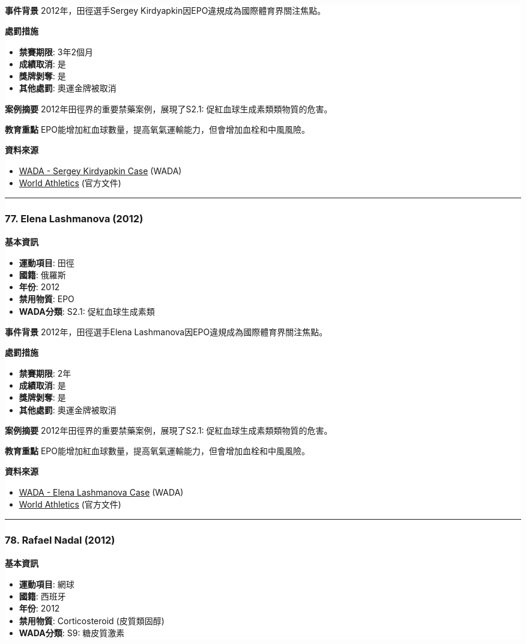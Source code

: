**事件背景**
2012年，田徑選手Sergey Kirdyapkin因EPO違規成為國際體育界關注焦點。

**處罰措施**
- **禁賽期限**: 3年2個月
- **成績取消**: 是
- **獎牌剝奪**: 是
- **其他處罰**: 奧運金牌被取消

**案例摘要**
2012年田徑界的重要禁藥案例，展現了S2.1: 促紅血球生成素類類物質的危害。

**教育重點**
EPO能增加紅血球數量，提高氧氣運輸能力，但會增加血栓和中風風險。

**資料來源**
- [WADA - Sergey Kirdyapkin Case](https://www.wada-ama.org/) (WADA)
- [World Athletics](https://www.worldathletics.org/) (官方文件)

---

### 77. Elena Lashmanova (2012)

**基本資訊**
- **運動項目**: 田徑
- **國籍**: 俄羅斯  
- **年份**: 2012
- **禁用物質**: EPO
- **WADA分類**: S2.1: 促紅血球生成素類

**事件背景**
2012年，田徑選手Elena Lashmanova因EPO違規成為國際體育界關注焦點。

**處罰措施**
- **禁賽期限**: 2年
- **成績取消**: 是
- **獎牌剝奪**: 是
- **其他處罰**: 奧運金牌被取消

**案例摘要**
2012年田徑界的重要禁藥案例，展現了S2.1: 促紅血球生成素類類物質的危害。

**教育重點**
EPO能增加紅血球數量，提高氧氣運輸能力，但會增加血栓和中風風險。

**資料來源**
- [WADA - Elena Lashmanova Case](https://www.wada-ama.org/) (WADA)
- [World Athletics](https://www.worldathletics.org/) (官方文件)

---

### 78. Rafael Nadal (2012)

**基本資訊**
- **運動項目**: 網球
- **國籍**: 西班牙  
- **年份**: 2012
- **禁用物質**: Corticosteroid (皮質類固醇)
- **WADA分類**: S9: 糖皮質激素

